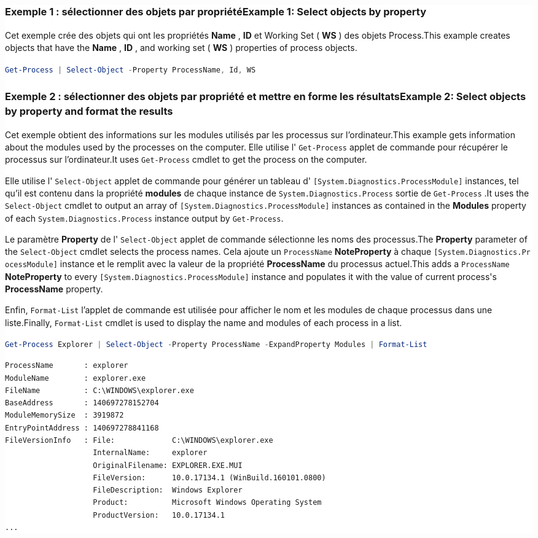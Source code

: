 ### <span data-ttu-id="e2c31-120">Exemple 1 : sélectionner des objets par propriété</span><span class="sxs-lookup"><span data-stu-id="e2c31-120">Example 1: Select objects by property</span></span>

<span data-ttu-id="e2c31-121">Cet exemple crée des objets qui ont les propriétés **Name** , **ID** et Working Set ( **WS** ) des objets Process.</span><span class="sxs-lookup"><span data-stu-id="e2c31-121">This example creates objects that have the **Name** , **ID** , and working set ( **WS** ) properties of process objects.</span></span>

```powershell
Get-Process | Select-Object -Property ProcessName, Id, WS
```

### <span data-ttu-id="e2c31-122">Exemple 2 : sélectionner des objets par propriété et mettre en forme les résultats</span><span class="sxs-lookup"><span data-stu-id="e2c31-122">Example 2: Select objects by property and format the results</span></span>

<span data-ttu-id="e2c31-123">Cet exemple obtient des informations sur les modules utilisés par les processus sur l’ordinateur.</span><span class="sxs-lookup"><span data-stu-id="e2c31-123">This example gets information about the modules used by the processes on the computer.</span></span> <span data-ttu-id="e2c31-124">Elle utilise l' `Get-Process` applet de commande pour récupérer le processus sur l’ordinateur.</span><span class="sxs-lookup"><span data-stu-id="e2c31-124">It uses `Get-Process` cmdlet to get the process on the computer.</span></span>

<span data-ttu-id="e2c31-125">Elle utilise l' `Select-Object` applet de commande pour générer un tableau d' `[System.Diagnostics.ProcessModule]` instances, tel qu’il est contenu dans la propriété **modules** de chaque instance de `System.Diagnostics.Process` sortie de `Get-Process` .</span><span class="sxs-lookup"><span data-stu-id="e2c31-125">It uses the `Select-Object` cmdlet to output an array of `[System.Diagnostics.ProcessModule]` instances as contained in the **Modules** property of each `System.Diagnostics.Process` instance output by `Get-Process`.</span></span>

<span data-ttu-id="e2c31-126">Le paramètre **Property** de l' `Select-Object` applet de commande sélectionne les noms des processus.</span><span class="sxs-lookup"><span data-stu-id="e2c31-126">The **Property** parameter of the `Select-Object` cmdlet selects the process names.</span></span> <span data-ttu-id="e2c31-127">Cela ajoute un `ProcessName` **NoteProperty** à chaque `[System.Diagnostics.ProcessModule]` instance et le remplit avec la valeur de la propriété **ProcessName** du processus actuel.</span><span class="sxs-lookup"><span data-stu-id="e2c31-127">This adds a `ProcessName` **NoteProperty** to every `[System.Diagnostics.ProcessModule]` instance and populates it with the value of current process's **ProcessName** property.</span></span>

<span data-ttu-id="e2c31-128">Enfin, `Format-List` l’applet de commande est utilisée pour afficher le nom et les modules de chaque processus dans une liste.</span><span class="sxs-lookup"><span data-stu-id="e2c31-128">Finally, `Format-List` cmdlet is used to display the name and modules of each process in a list.</span></span>

```powershell
Get-Process Explorer | Select-Object -Property ProcessName -ExpandProperty Modules | Format-List
```

```Output
ProcessName       : explorer
ModuleName        : explorer.exe
FileName          : C:\WINDOWS\explorer.exe
BaseAddress       : 140697278152704
ModuleMemorySize  : 3919872
EntryPointAddress : 140697278841168
FileVersionInfo   : File:             C:\WINDOWS\explorer.exe
                    InternalName:     explorer
                    OriginalFilename: EXPLORER.EXE.MUI
                    FileVersion:      10.0.17134.1 (WinBuild.160101.0800)
                    FileDescription:  Windows Explorer
                    Product:          Microsoft Windows Operating System
                    ProductVersion:   10.0.17134.1
...
```